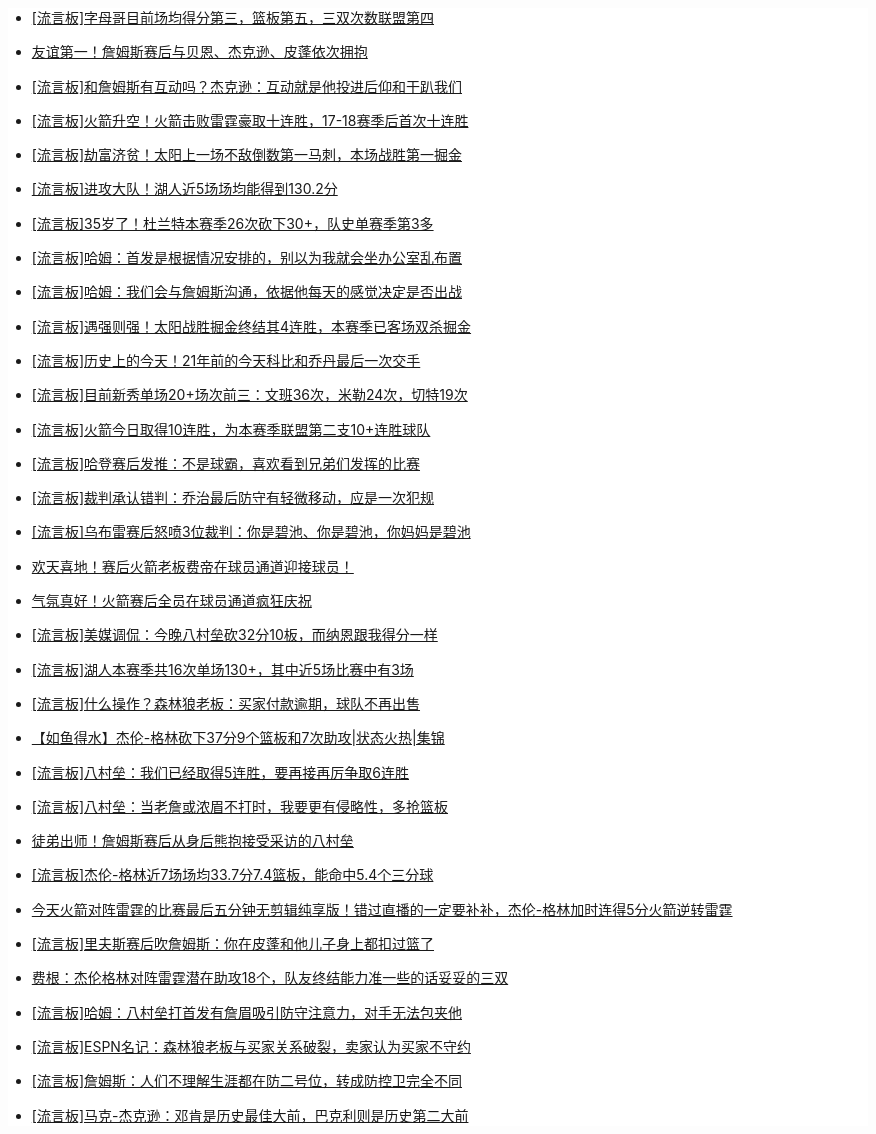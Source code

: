 + [[流言板]字母哥目前场均得分第三，篮板第五，三双次数联盟第四](https://bbs.hupu.com/625487297.html)

+ [友谊第一！詹姆斯赛后与贝恩、杰克逊、皮蓬依次拥抱](https://bbs.hupu.com/625482193.html)

+ [[流言板]和詹姆斯有互动吗？杰克逊：互动就是他投进后仰和干趴我们](https://bbs.hupu.com/625483036.html)

+ [[流言板]火箭升空！火箭击败雷霆豪取十连胜，17-18赛季后首次十连胜](https://bbs.hupu.com/625476472.html)

+ [[流言板]劫富济贫！太阳上一场不敌倒数第一马刺，本场战胜第一掘金](https://bbs.hupu.com/625479514.html)

+ [[流言板]进攻大队！湖人近5场场均能得到130.2分](https://bbs.hupu.com/625479386.html)

+ [[流言板]35岁了！杜兰特本赛季26次砍下30+，队史单赛季第3多](https://bbs.hupu.com/625483027.html)

+ [[流言板]哈姆：首发是根据情况安排的，别以为我就会坐办公室乱布置](https://bbs.hupu.com/625478963.html)

+ [[流言板]哈姆：我们会与詹姆斯沟通，依据他每天的感觉决定是否出战](https://bbs.hupu.com/625484031.html)

+ [[流言板]遇强则强！太阳战胜掘金终结其4连胜，本赛季已客场双杀掘金](https://bbs.hupu.com/625479428.html)

+ [[流言板]历史上的今天！21年前的今天科比和乔丹最后一次交手](https://bbs.hupu.com/625485253.html)

+ [[流言板]目前新秀单场20+场次前三：文班36次，米勒24次，切特19次](https://bbs.hupu.com/625487372.html)

+ [[流言板]火箭今日取得10连胜，为本赛季联盟第二支10+连胜球队](https://bbs.hupu.com/625478950.html)

+ [[流言板]哈登赛后发推：不是球霸，喜欢看到兄弟们发挥的比赛](https://bbs.hupu.com/625478673.html)

+ [[流言板]裁判承认错判：乔治最后防守有轻微移动，应是一次犯规](https://bbs.hupu.com/625478210.html)

+ [[流言板]乌布雷赛后怒喷3位裁判：你是碧池、你是碧池，你妈妈是碧池](https://bbs.hupu.com/625476387.html)

+ [欢天喜地！赛后火箭老板费帝在球员通道迎接球员！](https://bbs.hupu.com/625478450.html)

+ [气氛真好！火箭赛后全员在球员通道疯狂庆祝](https://bbs.hupu.com/625478691.html)

+ [[流言板]美媒调侃：今晚八村垒砍32分10板，而纳恩跟我得分一样](https://bbs.hupu.com/625478853.html)

+ [[流言板]湖人本赛季共16次单场130+，其中近5场比赛中有3场](https://bbs.hupu.com/625485307.html)

+ [[流言板]什么操作？森林狼老板：买家付款逾期，球队不再出售](https://bbs.hupu.com/625488332.html)

+ [【如鱼得水】杰伦-格林砍下37分9个篮板和7次助攻|状态火热|集锦](https://bbs.hupu.com/625477552.html)

+ [[流言板]八村垒：我们已经取得5连胜，要再接再厉争取6连胜](https://bbs.hupu.com/625481581.html)

+ [[流言板]八村垒：当老詹或浓眉不打时，我要更有侵略性，多抢篮板](https://bbs.hupu.com/625482914.html)

+ [徒弟出师！詹姆斯赛后从身后熊抱接受采访的八村垒](https://bbs.hupu.com/625477090.html)

+ [[流言板]杰伦-格林近7场场均33.7分7.4篮板，能命中5.4个三分球](https://bbs.hupu.com/625477609.html)

+ [今天火箭对阵雷霆的比赛最后五分钟无剪辑纯享版！错过直播的一定要补补，杰伦-格林加时连得5分火箭逆转雷霆](https://bbs.hupu.com/625478048.html)

+ [[流言板]里夫斯赛后吹詹姆斯：你在皮蓬和他儿子身上都扣过篮了](https://bbs.hupu.com/625477448.html)

+ [费根：杰伦格林对阵雷霆潜在助攻18个，队友终结能力准一些的话妥妥的三双](https://bbs.hupu.com/625485728.html)

+ [[流言板]哈姆：八村垒打首发有詹眉吸引防守注意力，对手无法包夹他](https://bbs.hupu.com/625484145.html)

+ [[流言板]ESPN名记：森林狼老板与买家关系破裂，卖家认为买家不守约](https://bbs.hupu.com/625488677.html)

+ [[流言板]詹姆斯：人们不理解生涯都在防二号位，转成防控卫完全不同](https://bbs.hupu.com/625488663.html)

+ [[流言板]马克-杰克逊：邓肯是历史最佳大前，巴克利则是历史第二大前](https://bbs.hupu.com/625488489.html)
